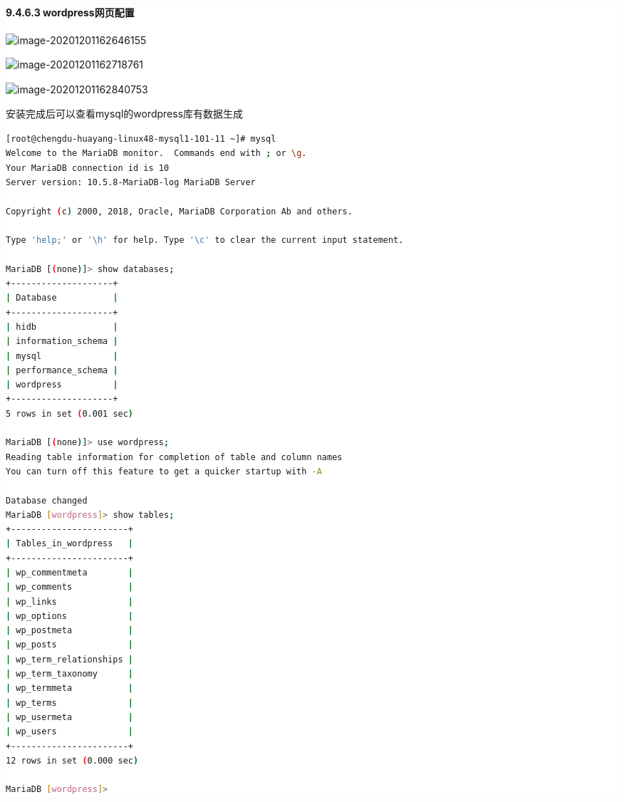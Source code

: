 

#### 9.4.6.3 wordpress网页配置

![image-20201201162646155](http://myapp.img.mykernel.cn/image-20201201162646155.png)



![image-20201201162718761](http://myapp.img.mykernel.cn/image-20201201162718761.png)





![image-20201201162840753](http://myapp.img.mykernel.cn/image-20201201162840753.png)



安装完成后可以查看mysql的wordpress库有数据生成

```bash
[root@chengdu-huayang-linux48-mysql1-101-11 ~]# mysql 
Welcome to the MariaDB monitor.  Commands end with ; or \g.
Your MariaDB connection id is 10
Server version: 10.5.8-MariaDB-log MariaDB Server

Copyright (c) 2000, 2018, Oracle, MariaDB Corporation Ab and others.

Type 'help;' or '\h' for help. Type '\c' to clear the current input statement.

MariaDB [(none)]> show databases;
+--------------------+
| Database           |
+--------------------+
| hidb               |
| information_schema |
| mysql              |
| performance_schema |
| wordpress          |
+--------------------+
5 rows in set (0.001 sec)

MariaDB [(none)]> use wordpress;
Reading table information for completion of table and column names
You can turn off this feature to get a quicker startup with -A

Database changed
MariaDB [wordpress]> show tables;
+-----------------------+
| Tables_in_wordpress   |
+-----------------------+
| wp_commentmeta        |
| wp_comments           |
| wp_links              |
| wp_options            |
| wp_postmeta           |
| wp_posts              |
| wp_term_relationships |
| wp_term_taxonomy      |
| wp_termmeta           |
| wp_terms              |
| wp_usermeta           |
| wp_users              |
+-----------------------+
12 rows in set (0.000 sec)

MariaDB [wordpress]> 
```
